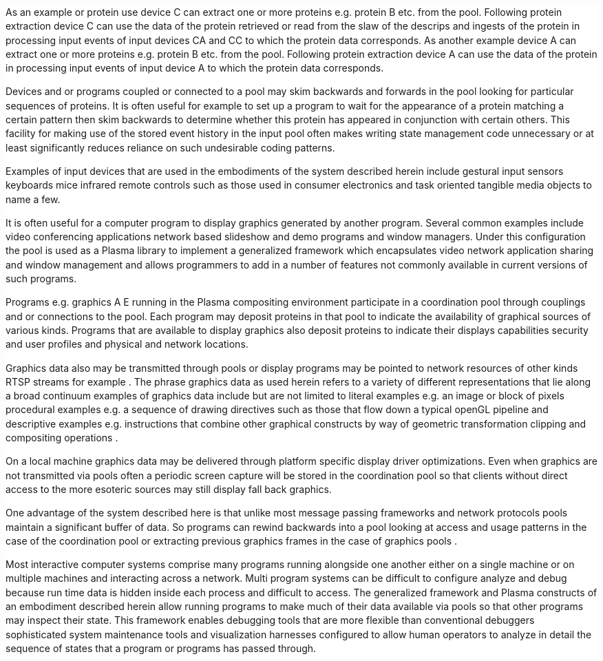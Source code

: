 As an example or protein use device C can extract one or more proteins e.g. protein B etc. from the pool. Following protein extraction device C can use the data of the protein retrieved or read from the slaw of the descrips and ingests of the protein in processing input events of input devices CA and CC to which the protein data corresponds. As another example device A can extract one or more proteins e.g. protein B etc. from the pool. Following protein extraction device A can use the data of the protein in processing input events of input device A to which the protein data corresponds.

Devices and or programs coupled or connected to a pool may skim backwards and forwards in the pool looking for particular sequences of proteins. It is often useful for example to set up a program to wait for the appearance of a protein matching a certain pattern then skim backwards to determine whether this protein has appeared in conjunction with certain others. This facility for making use of the stored event history in the input pool often makes writing state management code unnecessary or at least significantly reduces reliance on such undesirable coding patterns.

Examples of input devices that are used in the embodiments of the system described herein include gestural input sensors keyboards mice infrared remote controls such as those used in consumer electronics and task oriented tangible media objects to name a few.

It is often useful for a computer program to display graphics generated by another program. Several common examples include video conferencing applications network based slideshow and demo programs and window managers. Under this configuration the pool is used as a Plasma library to implement a generalized framework which encapsulates video network application sharing and window management and allows programmers to add in a number of features not commonly available in current versions of such programs.

Programs e.g. graphics A E running in the Plasma compositing environment participate in a coordination pool through couplings and or connections to the pool. Each program may deposit proteins in that pool to indicate the availability of graphical sources of various kinds. Programs that are available to display graphics also deposit proteins to indicate their displays capabilities security and user profiles and physical and network locations.

Graphics data also may be transmitted through pools or display programs may be pointed to network resources of other kinds RTSP streams for example . The phrase graphics data as used herein refers to a variety of different representations that lie along a broad continuum examples of graphics data include but are not limited to literal examples e.g. an image or block of pixels procedural examples e.g. a sequence of drawing directives such as those that flow down a typical openGL pipeline and descriptive examples e.g. instructions that combine other graphical constructs by way of geometric transformation clipping and compositing operations .

On a local machine graphics data may be delivered through platform specific display driver optimizations. Even when graphics are not transmitted via pools often a periodic screen capture will be stored in the coordination pool so that clients without direct access to the more esoteric sources may still display fall back graphics.

One advantage of the system described here is that unlike most message passing frameworks and network protocols pools maintain a significant buffer of data. So programs can rewind backwards into a pool looking at access and usage patterns in the case of the coordination pool or extracting previous graphics frames in the case of graphics pools .

Most interactive computer systems comprise many programs running alongside one another either on a single machine or on multiple machines and interacting across a network. Multi program systems can be difficult to configure analyze and debug because run time data is hidden inside each process and difficult to access. The generalized framework and Plasma constructs of an embodiment described herein allow running programs to make much of their data available via pools so that other programs may inspect their state. This framework enables debugging tools that are more flexible than conventional debuggers sophisticated system maintenance tools and visualization harnesses configured to allow human operators to analyze in detail the sequence of states that a program or programs has passed through.
